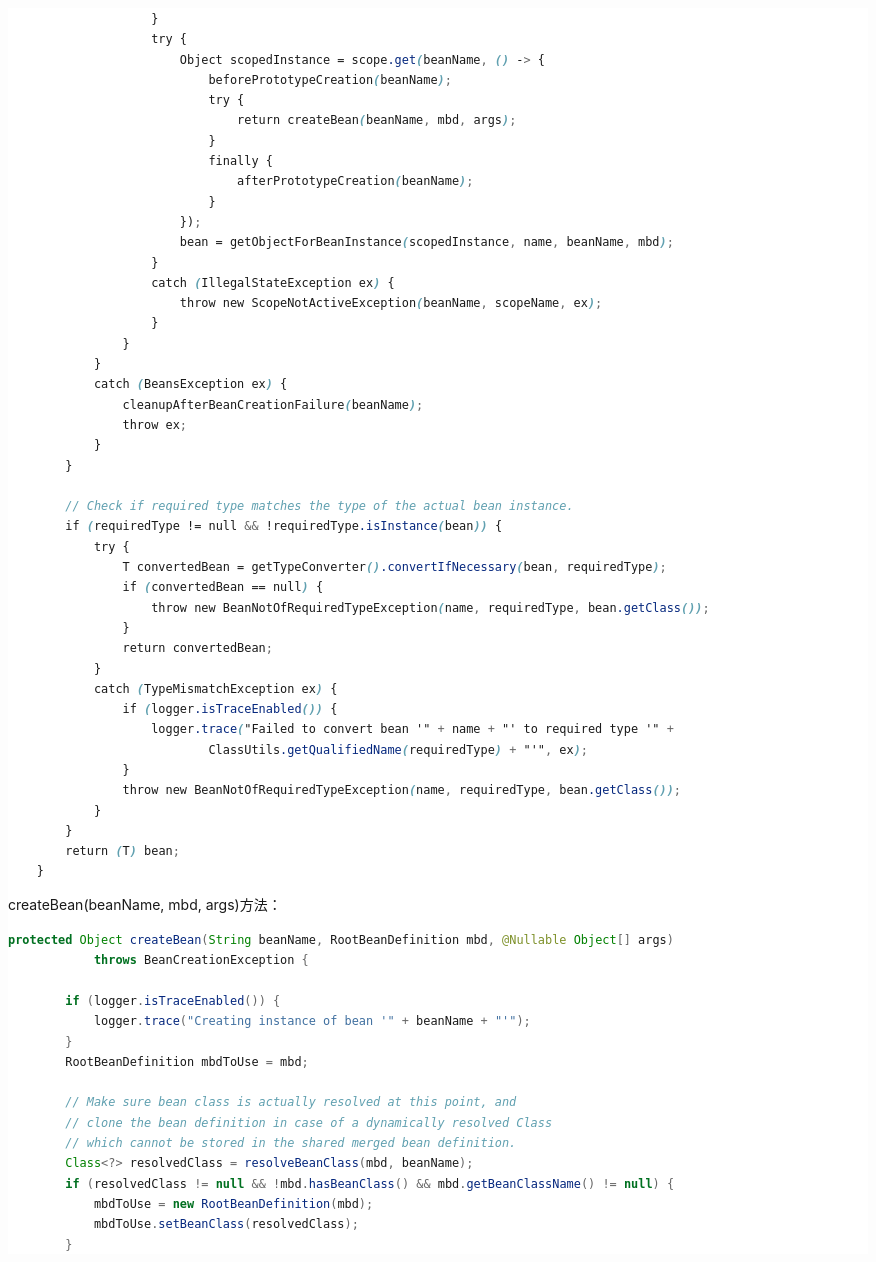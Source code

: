 ```scss
					}
					try {
						Object scopedInstance = scope.get(beanName, () -> {
							beforePrototypeCreation(beanName);
							try {
								return createBean(beanName, mbd, args);
							}
							finally {
								afterPrototypeCreation(beanName);
							}
						});
						bean = getObjectForBeanInstance(scopedInstance, name, beanName, mbd);
					}
					catch (IllegalStateException ex) {
						throw new ScopeNotActiveException(beanName, scopeName, ex);
					}
				}
			}
			catch (BeansException ex) {
				cleanupAfterBeanCreationFailure(beanName);
				throw ex;
			}
		}

		// Check if required type matches the type of the actual bean instance.
		if (requiredType != null && !requiredType.isInstance(bean)) {
			try {
				T convertedBean = getTypeConverter().convertIfNecessary(bean, requiredType);
				if (convertedBean == null) {
					throw new BeanNotOfRequiredTypeException(name, requiredType, bean.getClass());
				}
				return convertedBean;
			}
			catch (TypeMismatchException ex) {
				if (logger.isTraceEnabled()) {
					logger.trace("Failed to convert bean '" + name + "' to required type '" +
							ClassUtils.getQualifiedName(requiredType) + "'", ex);
				}
				throw new BeanNotOfRequiredTypeException(name, requiredType, bean.getClass());
			}
		}
		return (T) bean;
	}
```

createBean(beanName, mbd, args)方法：

```java
protected Object createBean(String beanName, RootBeanDefinition mbd, @Nullable Object[] args)
			throws BeanCreationException {

		if (logger.isTraceEnabled()) {
			logger.trace("Creating instance of bean '" + beanName + "'");
		}
		RootBeanDefinition mbdToUse = mbd;

		// Make sure bean class is actually resolved at this point, and
		// clone the bean definition in case of a dynamically resolved Class
		// which cannot be stored in the shared merged bean definition.
		Class<?> resolvedClass = resolveBeanClass(mbd, beanName);
		if (resolvedClass != null && !mbd.hasBeanClass() && mbd.getBeanClassName() != null) {
			mbdToUse = new RootBeanDefinition(mbd);
			mbdToUse.setBeanClass(resolvedClass);
		}
```